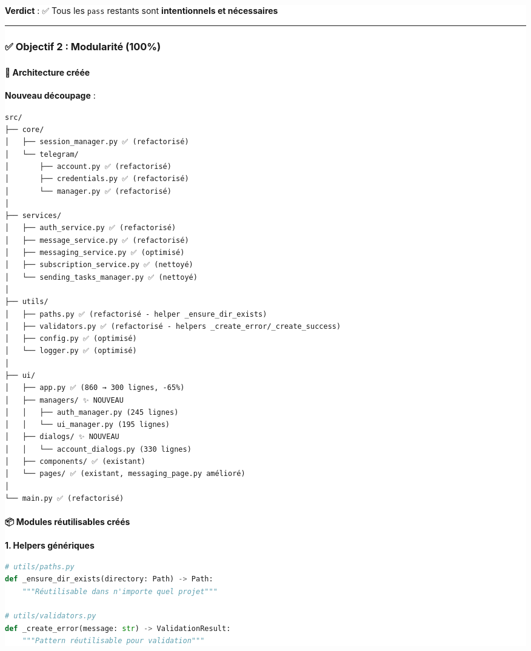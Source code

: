 **Verdict** : ✅ Tous les `pass` restants sont **intentionnels et nécessaires**

---

### ✅ Objectif 2 : Modularité (100%)

#### 🎯 Architecture créée

**Nouveau découpage** :

```
src/
├── core/
│   ├── session_manager.py ✅ (refactorisé)
│   └── telegram/
│       ├── account.py ✅ (refactorisé)
│       ├── credentials.py ✅ (refactorisé)
│       └── manager.py ✅ (refactorisé)
│
├── services/
│   ├── auth_service.py ✅ (refactorisé)
│   ├── message_service.py ✅ (refactorisé)
│   ├── messaging_service.py ✅ (optimisé)
│   ├── subscription_service.py ✅ (nettoyé)
│   └── sending_tasks_manager.py ✅ (nettoyé)
│
├── utils/
│   ├── paths.py ✅ (refactorisé - helper _ensure_dir_exists)
│   ├── validators.py ✅ (refactorisé - helpers _create_error/_create_success)
│   ├── config.py ✅ (optimisé)
│   └── logger.py ✅ (optimisé)
│
├── ui/
│   ├── app.py ✅ (860 → 300 lignes, -65%)
│   ├── managers/ ✨ NOUVEAU
│   │   ├── auth_manager.py (245 lignes)
│   │   └── ui_manager.py (195 lignes)
│   ├── dialogs/ ✨ NOUVEAU
│   │   └── account_dialogs.py (330 lignes)
│   ├── components/ ✅ (existant)
│   └── pages/ ✅ (existant, messaging_page.py amélioré)
│
└── main.py ✅ (refactorisé)
```

#### 📦 Modules réutilisables créés

**1. Helpers génériques**
```python
# utils/paths.py
def _ensure_dir_exists(directory: Path) -> Path:
    """Réutilisable dans n'importe quel projet"""
    
# utils/validators.py
def _create_error(message: str) -> ValidationResult:
    """Pattern réutilisable pour validation"""
```
